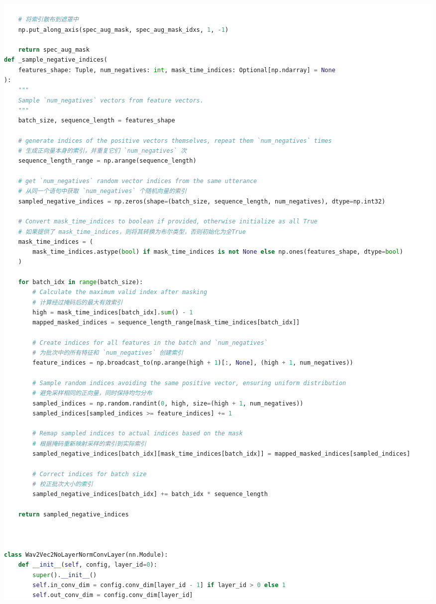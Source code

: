```py

    # 将索引散布到遮罩中
    np.put_along_axis(spec_aug_mask, spec_aug_mask_idxs, 1, -1)

    return spec_aug_mask
def _sample_negative_indices(
    features_shape: Tuple, num_negatives: int, mask_time_indices: Optional[np.ndarray] = None
):
    """
    Sample `num_negatives` vectors from feature vectors.
    """
    batch_size, sequence_length = features_shape

    # generate indices of the positive vectors themselves, repeat them `num_negatives` times
    # 生成正向量本身的索引，并重复它们 `num_negatives` 次
    sequence_length_range = np.arange(sequence_length)

    # get `num_negatives` random vector indices from the same utterance
    # 从同一个语句中获取 `num_negatives` 个随机向量的索引
    sampled_negative_indices = np.zeros(shape=(batch_size, sequence_length, num_negatives), dtype=np.int32)

    # Convert mask_time_indices to boolean if provided, otherwise initialize as all True
    # 如果提供了 mask_time_indices，则将其转换为布尔类型，否则初始化为全True
    mask_time_indices = (
        mask_time_indices.astype(bool) if mask_time_indices is not None else np.ones(features_shape, dtype=bool)
    )

    for batch_idx in range(batch_size):
        # Calculate the maximum valid index after masking
        # 计算经过掩码后的最大有效索引
        high = mask_time_indices[batch_idx].sum() - 1
        mapped_masked_indices = sequence_length_range[mask_time_indices[batch_idx]]

        # Create indices for all features in the batch and `num_negatives`
        # 为批次中的所有特征和 `num_negatives` 创建索引
        feature_indices = np.broadcast_to(np.arange(high + 1)[:, None], (high + 1, num_negatives))
        
        # Sample random indices avoiding the same positive vector, ensuring uniform distribution
        # 避免采样相同的正向量，同时保持均匀分布
        sampled_indices = np.random.randint(0, high, size=(high + 1, num_negatives))
        sampled_indices[sampled_indices >= feature_indices] += 1

        # Remap sampled indices to actual indices based on the mask
        # 根据掩码重新映射采样的索引到实际索引
        sampled_negative_indices[batch_idx][mask_time_indices[batch_idx]] = mapped_masked_indices[sampled_indices]

        # Correct indices for batch size
        # 校正批次大小的索引
        sampled_negative_indices[batch_idx] += batch_idx * sequence_length

    return sampled_negative_indices



class Wav2Vec2NoLayerNormConvLayer(nn.Module):
    def __init__(self, config, layer_id=0):
        super().__init__()
        self.in_conv_dim = config.conv_dim[layer_id - 1] if layer_id > 0 else 1
        self.out_conv_dim = config.conv_dim[layer_id]

```